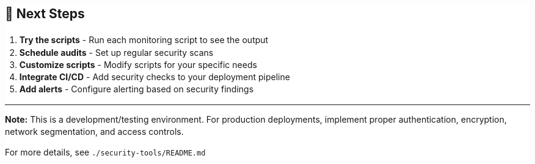 
## 🎯 Next Steps

1. **Try the scripts** - Run each monitoring script to see the output
2. **Schedule audits** - Set up regular security scans
3. **Customize scripts** - Modify scripts for your specific needs
4. **Integrate CI/CD** - Add security checks to your deployment pipeline
5. **Add alerts** - Configure alerting based on security findings

---

**Note:** This is a development/testing environment. For production deployments, implement proper authentication, encryption, network segmentation, and access controls.

For more details, see `./security-tools/README.md`
